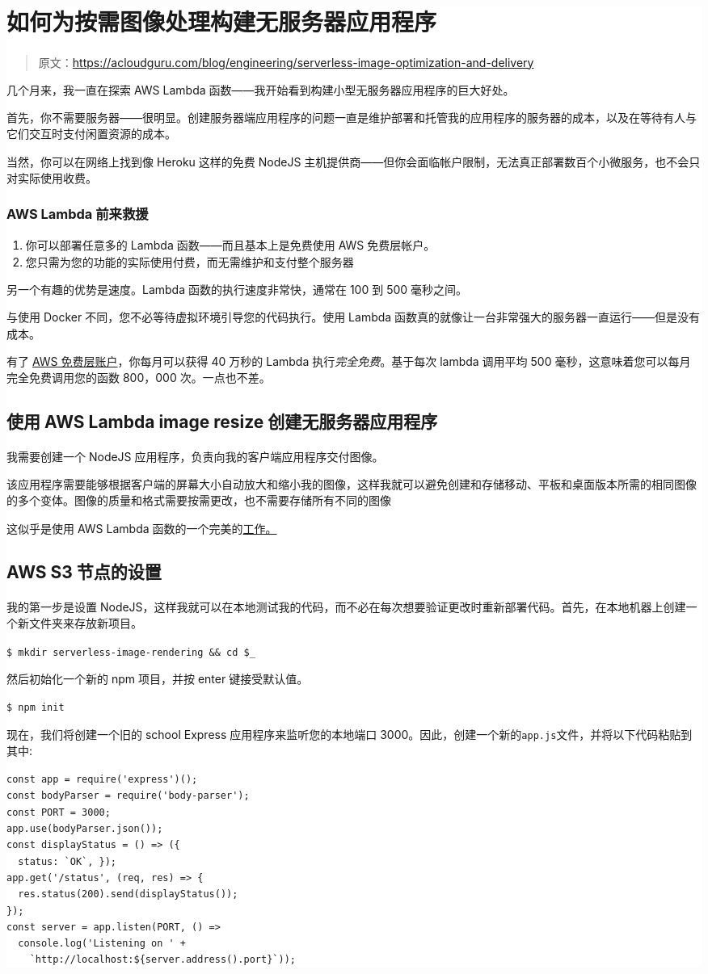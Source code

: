 # 如何为按需图像处理构建无服务器应用程序

> 原文：<https://acloudguru.com/blog/engineering/serverless-image-optimization-and-delivery>

几个月来，我一直在探索 AWS Lambda 函数——我开始看到构建小型无服务器应用程序的巨大好处。

首先，你不需要服务器——很明显。创建服务器端应用程序的问题一直是维护部署和托管我的应用程序的服务器的成本，以及在等待有人与它们交互时支付闲置资源的成本。

当然，你可以在网络上找到像 Heroku 这样的免费 NodeJS 主机提供商——但你会面临帐户限制，无法真正部署数百个小微服务，也不会只对实际使用收费。

### AWS Lambda 前来救援

1.  你可以部署任意多的 Lambda 函数——而且基本上是免费使用 AWS 免费层帐户。
2.  您只需为您的功能的实际使用付费，而无需维护和支付整个服务器

另一个有趣的优势是速度。Lambda 函数的执行速度非常快，通常在 100 到 500 毫秒之间。

与使用 Docker 不同，您不必等待虚拟环境引导您的代码执行。使用 Lambda 函数真的就像让一台非常强大的服务器一直运行——但是没有成本。

有了 [AWS 免费层账户](https://aws.amazon.com/lambda/pricing/)，你每月可以获得 40 万秒的 Lambda 执行*完全免费*。基于每次 lambda 调用平均 500 毫秒，这意味着您可以每月完全免费调用您的函数 800，000 次。一点也不差。

## 使用 AWS Lambda image resize 创建无服务器应用程序

我需要创建一个 NodeJS 应用程序，负责向我的客户端应用程序交付图像。

该应用程序需要能够根据客户端的屏幕大小自动放大和缩小我的图像，这样我就可以避免创建和存储移动、平板和桌面版本所需的相同图像的多个变体。图像的质量和格式需要按需更改，也不需要存储所有不同的图像

这似乎是使用 AWS Lambda 函数的一个完美的[工作。](https://acloudguru.com/blog/engineering/running-webpack-on-aws-lambda)

## AWS S3 节点的设置

我的第一步是设置 NodeJS，这样我就可以在本地测试我的代码，而不必在每次想要验证更改时重新部署代码。首先，在本地机器上创建一个新文件夹来存放新项目。

```
$ mkdir serverless-image-rendering && cd $_
```

然后初始化一个新的 npm 项目，并按 enter 键接受默认值。

```
$ npm init
```

现在，我们将创建一个旧的 school Express 应用程序来监听您的本地端口 3000。因此，创建一个新的`app.js`文件，并将以下代码粘贴到其中:

```
const app = require('express')();
const bodyParser = require('body-parser');
const PORT = 3000;
app.use(bodyParser.json());
const displayStatus = () => ({
  status: `OK`, });
app.get('/status', (req, res) => {
  res.status(200).send(displayStatus());
});
const server = app.listen(PORT, () =>
  console.log('Listening on ' +
    `http://localhost:${server.address().port}`));
```
